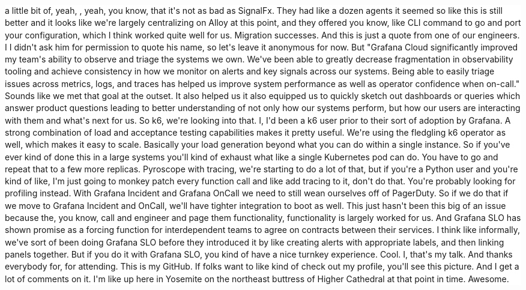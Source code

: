 a little bit of, yeah, , yeah, you know, that it's
not as bad as SignalFx. They had like a dozen agents it seemed
so like this is still better and it looks like we're largely centralizing
on Alloy at this point, and they offered you know, like CLI
command to go and port your configuration, which I think worked quite well
for us. Migration successes. And this is just a quote
from one of our engineers. I I didn't ask him for
permission to quote his name, so let's leave it anonymous for now. But "Grafana Cloud significantly
improved my team's ability to observe and triage the systems we own. We've been able to greatly decrease
fragmentation in observability tooling and achieve consistency in how we monitor
on alerts and key signals across our systems. Being able to easily
triage issues across metrics, logs, and traces has helped us improve
system performance as well as operator confidence when on-call." Sounds
like we met that goal at the outset. It also helped us it also equipped us
to quickly sketch out dashboards or queries which answer product questions
leading to better understanding of not only how our systems perform, but how
our users are interacting with them and what's next for us. So k6, we're looking into that. I, I'd been a k6 user prior to their
sort of adoption by Grafana. A strong combination of
load and acceptance testing
capabilities makes it pretty useful. We're using the
fledgling k6 operator as well, which makes it easy to scale. Basically your load generation beyond
what you can do within a single instance. So if you've ever kind of done this in
a large systems you'll kind of exhaust what like a single Kubernetes pod can do. You have to go and repeat
that to a few more replicas. Pyroscope with tracing, we're
starting to do a lot of that, but if you're a Python user
and you're kind of like, I'm just going to monkey patch every
function call and like add tracing to it, don't do that. You're probably
looking for profiling instead. With Grafana Incident and Grafana
OnCall we need to still wean ourselves off of PagerDuty. So if we do that if
we move to Grafana Incident and OnCall, we'll have tighter
integration to boot as well. This just hasn't been this big of
an issue because the, you know, call and engineer and
page them functionality, functionality is largely worked for us. And Grafana SLO has shown promise as a
forcing function for interdependent teams to agree on contracts between their
services. I think like informally, we've sort of been doing Grafana SLO
before they introduced it by like creating alerts with appropriate labels,
and then linking panels together. But if you do it with Grafana SLO, you
kind of have a nice turnkey experience. Cool. I, that's my talk. And thanks
everybody for, for attending. This is my GitHub. If folks want to
like kind of check out my profile, you'll see this picture. And
I get a lot of comments on it. I'm like up here in Yosemite on the
northeast buttress of Higher Cathedral at that point in time. Awesome.

